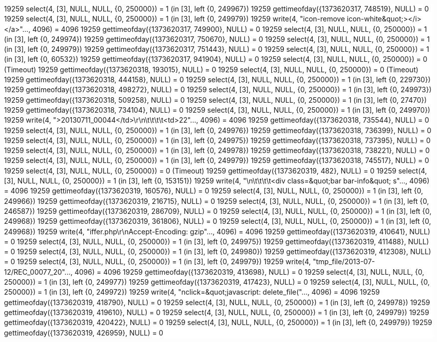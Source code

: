 19259 select(4, [3], NULL, NULL, {0, 250000}) = 1 (in [3], left {0, 249967})
19259 gettimeofday({1373620317, 748519}, NULL) = 0
19259 select(4, [3], NULL, NULL, {0, 250000}) = 1 (in [3], left {0, 249979})
19259 write(4, &quot;icon-remove icon-white\&quot;&gt;&lt;/i&gt;&lt;/a&gt;&quot;..., 4096) = 4096
19259 gettimeofday({1373620317, 749900}, NULL) = 0
19259 select(4, [3], NULL, NULL, {0, 250000}) = 1 (in [3], left {0, 249974})
19259 gettimeofday({1373620317, 750670}, NULL) = 0
19259 select(4, [3], NULL, NULL, {0, 250000}) = 1 (in [3], left {0, 249979})
19259 gettimeofday({1373620317, 751443}, NULL) = 0
19259 select(4, [3], NULL, NULL, {0, 250000}) = 1 (in [3], left {0, 60532})
19259 gettimeofday({1373620317, 941904}, NULL) = 0
19259 select(4, [3], NULL, NULL, {0, 250000}) = 0 (Timeout)
19259 gettimeofday({1373620318, 193015}, NULL) = 0
19259 select(4, [3], NULL, NULL, {0, 250000}) = 0 (Timeout)
19259 gettimeofday({1373620318, 444158}, NULL) = 0
19259 select(4, [3], NULL, NULL, {0, 250000}) = 1 (in [3], left {0, 229730})
19259 gettimeofday({1373620318, 498272}, NULL) = 0
19259 select(4, [3], NULL, NULL, {0, 250000}) = 1 (in [3], left {0, 249973})
19259 gettimeofday({1373620318, 509258}, NULL) = 0
19259 select(4, [3], NULL, NULL, {0, 250000}) = 1 (in [3], left {0, 27470})
19259 gettimeofday({1373620318, 734104}, NULL) = 0
19259 select(4, [3], NULL, NULL, {0, 250000}) = 1 (in [3], left {0, 249970})
19259 write(4, &quot;&gt;20130711_00044&lt;/td&gt;\r\n\t\t\t\t&lt;td&gt;22&quot;..., 4096) = 4096
19259 gettimeofday({1373620318, 735544}, NULL) = 0
19259 select(4, [3], NULL, NULL, {0, 250000}) = 1 (in [3], left {0, 249976})
19259 gettimeofday({1373620318, 736399}, NULL) = 0
19259 select(4, [3], NULL, NULL, {0, 250000}) = 1 (in [3], left {0, 249975})
19259 gettimeofday({1373620318, 737395}, NULL) = 0
19259 select(4, [3], NULL, NULL, {0, 250000}) = 1 (in [3], left {0, 249978})
19259 gettimeofday({1373620318, 738221}, NULL) = 0
19259 select(4, [3], NULL, NULL, {0, 250000}) = 1 (in [3], left {0, 249979})
19259 gettimeofday({1373620318, 745517}, NULL) = 0
19259 select(4, [3], NULL, NULL, {0, 250000}) = 0 (Timeout)
19259 gettimeofday({1373620319, 482}, NULL) = 0
19259 select(4, [3], NULL, NULL, {0, 250000}) = 1 (in [3], left {0, 153151})
19259 write(4, &quot;\n\t\t\t\t&lt;div class=\&quot;bar bar-info\&quot; s&quot;..., 4096) = 4096
19259 gettimeofday({1373620319, 160576}, NULL) = 0
19259 select(4, [3], NULL, NULL, {0, 250000}) = 1 (in [3], left {0, 249966})
19259 gettimeofday({1373620319, 216715}, NULL) = 0
19259 select(4, [3], NULL, NULL, {0, 250000}) = 1 (in [3], left {0, 246587})
19259 gettimeofday({1373620319, 286709}, NULL) = 0
19259 select(4, [3], NULL, NULL, {0, 250000}) = 1 (in [3], left {0, 249968})
19259 gettimeofday({1373620319, 361806}, NULL) = 0
19259 select(4, [3], NULL, NULL, {0, 250000}) = 1 (in [3], left {0, 249968})
19259 write(4, &quot;iffer.php\r\nAccept-Encoding: gzip&quot;..., 4096) = 4096
19259 gettimeofday({1373620319, 410641}, NULL) = 0
19259 select(4, [3], NULL, NULL, {0, 250000}) = 1 (in [3], left {0, 249975})
19259 gettimeofday({1373620319, 411488}, NULL) = 0
19259 select(4, [3], NULL, NULL, {0, 250000}) = 1 (in [3], left {0, 249980})
19259 gettimeofday({1373620319, 412308}, NULL) = 0
19259 select(4, [3], NULL, NULL, {0, 250000}) = 1 (in [3], left {0, 249979})
19259 write(4, &quot;tmp_file/2013-07-12/REC_00077_20&quot;..., 4096) = 4096
19259 gettimeofday({1373620319, 413698}, NULL) = 0
19259 select(4, [3], NULL, NULL, {0, 250000}) = 1 (in [3], left {0, 249977})
19259 gettimeofday({1373620319, 417423}, NULL) = 0
19259 select(4, [3], NULL, NULL, {0, 250000}) = 1 (in [3], left {0, 249972})
19259 write(4, &quot;nclick=\&quot;javascript: delete_file(&quot;..., 4096) = 4096
19259 gettimeofday({1373620319, 418790}, NULL) = 0
19259 select(4, [3], NULL, NULL, {0, 250000}) = 1 (in [3], left {0, 249978})
19259 gettimeofday({1373620319, 419610}, NULL) = 0
19259 select(4, [3], NULL, NULL, {0, 250000}) = 1 (in [3], left {0, 249979})
19259 gettimeofday({1373620319, 420422}, NULL) = 0
19259 select(4, [3], NULL, NULL, {0, 250000}) = 1 (in [3], left {0, 249979})
19259 gettimeofday({1373620319, 426959}, NULL) = 0